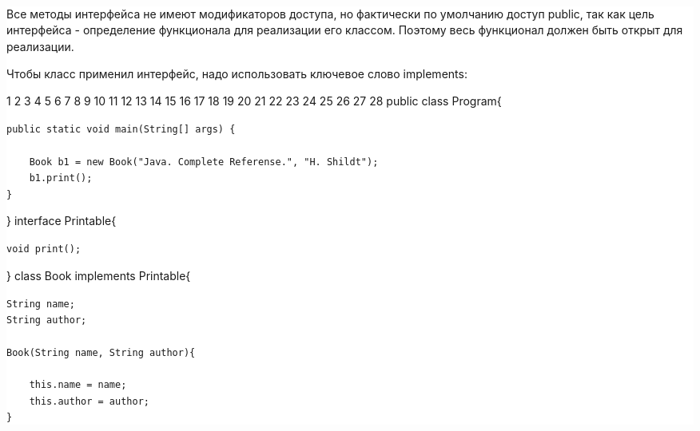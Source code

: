 Все методы интерфейса не имеют модификаторов доступа, но фактически по умолчанию доступ public, так как цель интерфейса - определение функционала для реализации его классом. Поэтому весь функционал должен быть открыт для реализации.

Чтобы класс применил интерфейс, надо использовать ключевое слово implements:

1
2
3
4
5
6
7
8
9
10
11
12
13
14
15
16
17
18
19
20
21
22
23
24
25
26
27
28
public class Program{

    public static void main(String[] args) {

        Book b1 = new Book("Java. Complete Referense.", "H. Shildt");
        b1.print();
    }
}
interface Printable{

    void print();
}
class Book implements Printable{

    String name;
    String author;

    Book(String name, String author){

        this.name = name;
        this.author = author;
    }
